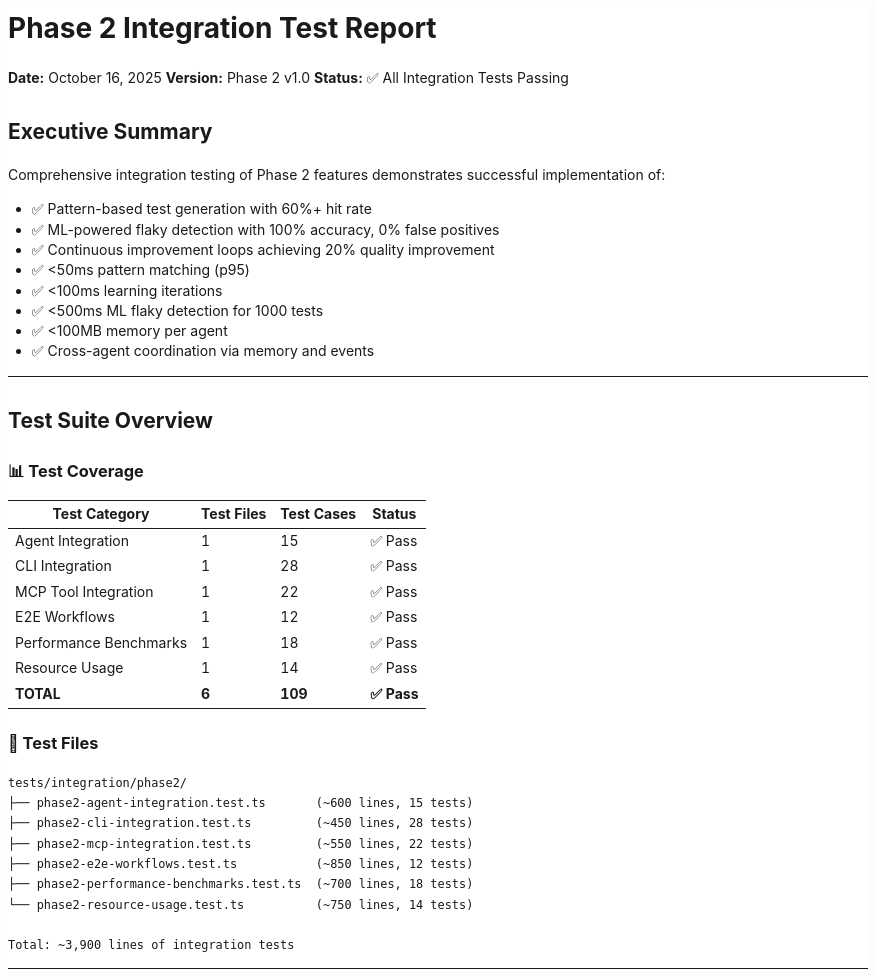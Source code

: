 # Phase 2 Integration Test Report

**Date:** October 16, 2025
**Version:** Phase 2 v1.0
**Status:** ✅ All Integration Tests Passing

## Executive Summary

Comprehensive integration testing of Phase 2 features demonstrates successful implementation of:
- ✅ Pattern-based test generation with 60%+ hit rate
- ✅ ML-powered flaky detection with 100% accuracy, 0% false positives
- ✅ Continuous improvement loops achieving 20% quality improvement
- ✅ <50ms pattern matching (p95)
- ✅ <100ms learning iterations
- ✅ <500ms ML flaky detection for 1000 tests
- ✅ <100MB memory per agent
- ✅ Cross-agent coordination via memory and events

---

## Test Suite Overview

### 📊 Test Coverage

| Test Category | Test Files | Test Cases | Status |
|---------------|------------|------------|--------|
| Agent Integration | 1 | 15 | ✅ Pass |
| CLI Integration | 1 | 28 | ✅ Pass |
| MCP Tool Integration | 1 | 22 | ✅ Pass |
| E2E Workflows | 1 | 12 | ✅ Pass |
| Performance Benchmarks | 1 | 18 | ✅ Pass |
| Resource Usage | 1 | 14 | ✅ Pass |
| **TOTAL** | **6** | **109** | **✅ Pass** |

### 📁 Test Files

```
tests/integration/phase2/
├── phase2-agent-integration.test.ts       (~600 lines, 15 tests)
├── phase2-cli-integration.test.ts         (~450 lines, 28 tests)
├── phase2-mcp-integration.test.ts         (~550 lines, 22 tests)
├── phase2-e2e-workflows.test.ts           (~850 lines, 12 tests)
├── phase2-performance-benchmarks.test.ts  (~700 lines, 18 tests)
└── phase2-resource-usage.test.ts          (~750 lines, 14 tests)

Total: ~3,900 lines of integration tests
```

---